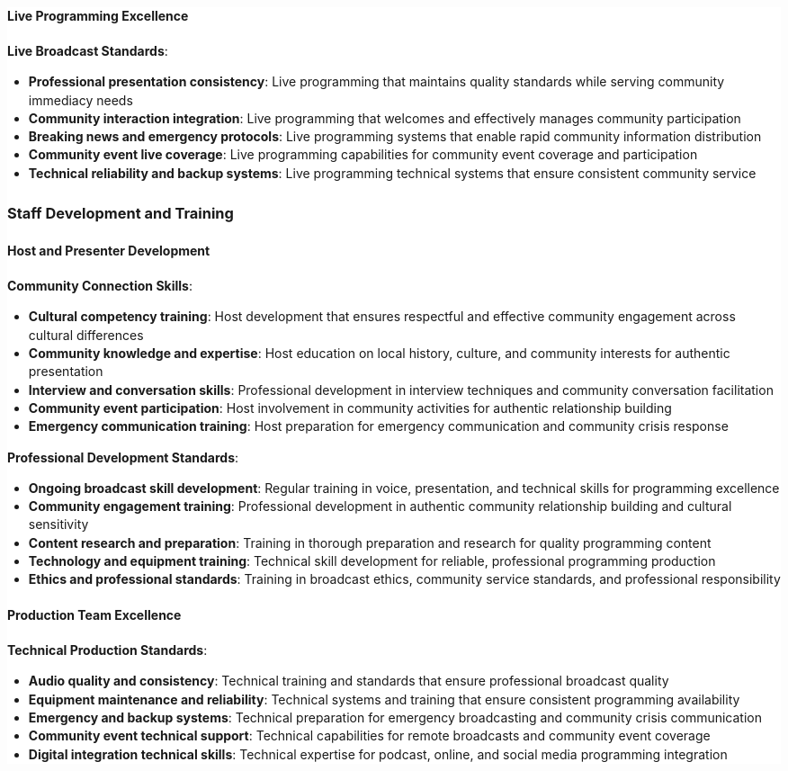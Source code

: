 #### Live Programming Excellence

**Live Broadcast Standards**:
- **Professional presentation consistency**: Live programming that maintains quality standards while serving community immediacy needs
- **Community interaction integration**: Live programming that welcomes and effectively manages community participation
- **Breaking news and emergency protocols**: Live programming systems that enable rapid community information distribution
- **Community event live coverage**: Live programming capabilities for community event coverage and participation
- **Technical reliability and backup systems**: Live programming technical systems that ensure consistent community service

### Staff Development and Training

#### Host and Presenter Development

**Community Connection Skills**:
- **Cultural competency training**: Host development that ensures respectful and effective community engagement across cultural differences
- **Community knowledge and expertise**: Host education on local history, culture, and community interests for authentic presentation
- **Interview and conversation skills**: Professional development in interview techniques and community conversation facilitation
- **Community event participation**: Host involvement in community activities for authentic relationship building
- **Emergency communication training**: Host preparation for emergency communication and community crisis response

**Professional Development Standards**:
- **Ongoing broadcast skill development**: Regular training in voice, presentation, and technical skills for programming excellence
- **Community engagement training**: Professional development in authentic community relationship building and cultural sensitivity
- **Content research and preparation**: Training in thorough preparation and research for quality programming content
- **Technology and equipment training**: Technical skill development for reliable, professional programming production
- **Ethics and professional standards**: Training in broadcast ethics, community service standards, and professional responsibility

#### Production Team Excellence

**Technical Production Standards**:
- **Audio quality and consistency**: Technical training and standards that ensure professional broadcast quality
- **Equipment maintenance and reliability**: Technical systems and training that ensure consistent programming availability
- **Emergency and backup systems**: Technical preparation for emergency broadcasting and community crisis communication
- **Community event technical support**: Technical capabilities for remote broadcasts and community event coverage
- **Digital integration technical skills**: Technical expertise for podcast, online, and social media programming integration
